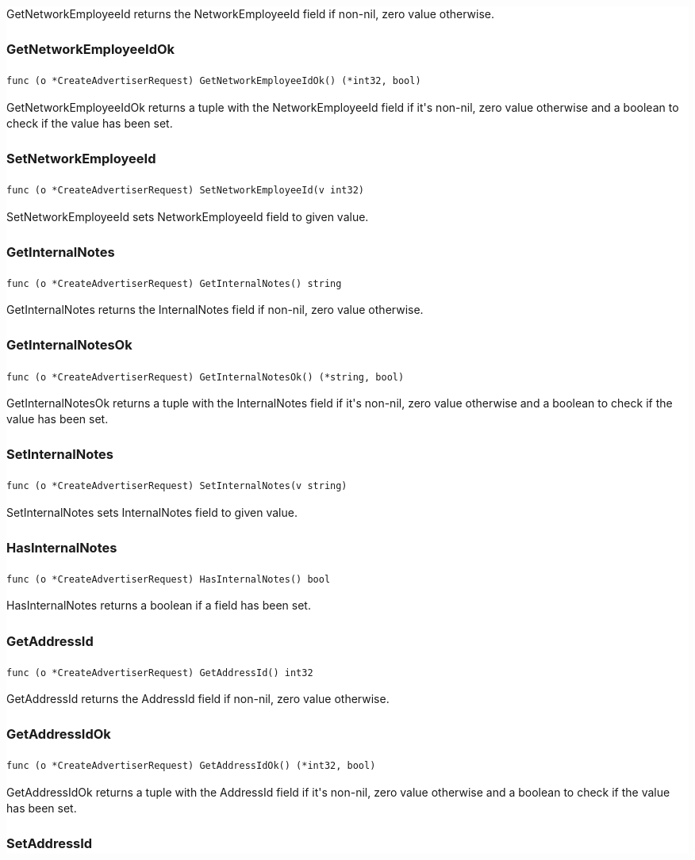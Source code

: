 GetNetworkEmployeeId returns the NetworkEmployeeId field if non-nil, zero value otherwise.

### GetNetworkEmployeeIdOk

`func (o *CreateAdvertiserRequest) GetNetworkEmployeeIdOk() (*int32, bool)`

GetNetworkEmployeeIdOk returns a tuple with the NetworkEmployeeId field if it's non-nil, zero value otherwise
and a boolean to check if the value has been set.

### SetNetworkEmployeeId

`func (o *CreateAdvertiserRequest) SetNetworkEmployeeId(v int32)`

SetNetworkEmployeeId sets NetworkEmployeeId field to given value.


### GetInternalNotes

`func (o *CreateAdvertiserRequest) GetInternalNotes() string`

GetInternalNotes returns the InternalNotes field if non-nil, zero value otherwise.

### GetInternalNotesOk

`func (o *CreateAdvertiserRequest) GetInternalNotesOk() (*string, bool)`

GetInternalNotesOk returns a tuple with the InternalNotes field if it's non-nil, zero value otherwise
and a boolean to check if the value has been set.

### SetInternalNotes

`func (o *CreateAdvertiserRequest) SetInternalNotes(v string)`

SetInternalNotes sets InternalNotes field to given value.

### HasInternalNotes

`func (o *CreateAdvertiserRequest) HasInternalNotes() bool`

HasInternalNotes returns a boolean if a field has been set.

### GetAddressId

`func (o *CreateAdvertiserRequest) GetAddressId() int32`

GetAddressId returns the AddressId field if non-nil, zero value otherwise.

### GetAddressIdOk

`func (o *CreateAdvertiserRequest) GetAddressIdOk() (*int32, bool)`

GetAddressIdOk returns a tuple with the AddressId field if it's non-nil, zero value otherwise
and a boolean to check if the value has been set.

### SetAddressId
